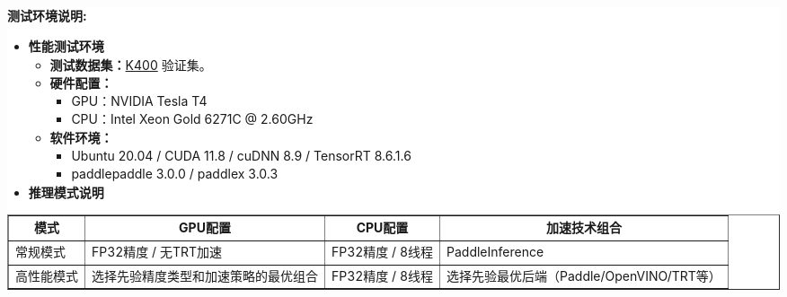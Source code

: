 </table>

<strong>测试环境说明:</strong>

  <ul>
      <li><b>性能测试环境</b>
          <ul>
            <li><strong>测试数据集：</strong><a href="https://github.com/PaddlePaddle/PaddleVideo/blob/develop/docs/zh-CN/dataset/k400.md">K400</a> 验证集。</li>
              <li><strong>硬件配置：</strong>
                  <ul>
                      <li>GPU：NVIDIA Tesla T4</li>
                      <li>CPU：Intel Xeon Gold 6271C @ 2.60GHz</li>
                  </ul>
              </li>
              <li><strong>软件环境：</strong>
                  <ul>
                      <li>Ubuntu 20.04 / CUDA 11.8 / cuDNN 8.9 / TensorRT 8.6.1.6</li>
                      <li>paddlepaddle 3.0.0 / paddlex 3.0.3</li>
                  </ul>
              </li>
          </ul>
      </li>
      <li><b>推理模式说明</b></li>
  </ul>

<table border="1">
    <thead>
        <tr>
            <th>模式</th>
            <th>GPU配置</th>
            <th>CPU配置</th>
            <th>加速技术组合</th>
        </tr>
    </thead>
    <tbody>
        <tr>
            <td>常规模式</td>
            <td>FP32精度 / 无TRT加速</td>
            <td>FP32精度 / 8线程</td>
            <td>PaddleInference</td>
        </tr>
        <tr>
            <td>高性能模式</td>
            <td>选择先验精度类型和加速策略的最优组合</td>
            <td>FP32精度 / 8线程</td>
            <td>选择先验最优后端（Paddle/OpenVINO/TRT等）</td>
        </tr>
    </tbody>
</table>

</details>
